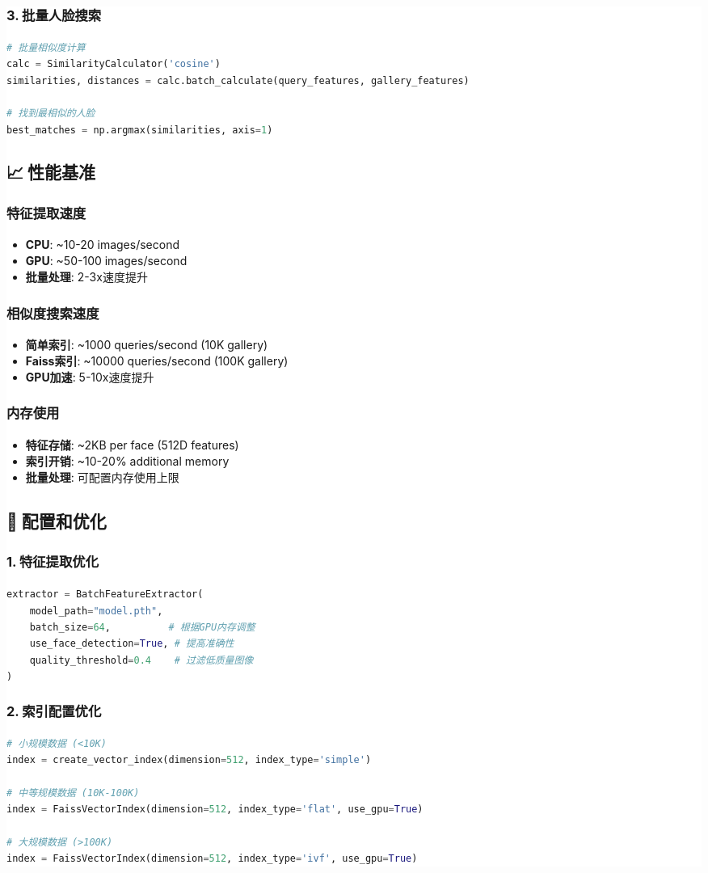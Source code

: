 ### 3. 批量人脸搜索
```python
# 批量相似度计算
calc = SimilarityCalculator('cosine')
similarities, distances = calc.batch_calculate(query_features, gallery_features)

# 找到最相似的人脸
best_matches = np.argmax(similarities, axis=1)
```

## 📈 性能基准

### 特征提取速度
- **CPU**: ~10-20 images/second
- **GPU**: ~50-100 images/second
- **批量处理**: 2-3x速度提升

### 相似度搜索速度
- **简单索引**: ~1000 queries/second (10K gallery)
- **Faiss索引**: ~10000 queries/second (100K gallery)
- **GPU加速**: 5-10x速度提升

### 内存使用
- **特征存储**: ~2KB per face (512D features)
- **索引开销**: ~10-20% additional memory
- **批量处理**: 可配置内存使用上限

## 🔧 配置和优化

### 1. 特征提取优化
```python
extractor = BatchFeatureExtractor(
    model_path="model.pth",
    batch_size=64,          # 根据GPU内存调整
    use_face_detection=True, # 提高准确性
    quality_threshold=0.4    # 过滤低质量图像
)
```

### 2. 索引配置优化
```python
# 小规模数据 (<10K)
index = create_vector_index(dimension=512, index_type='simple')

# 中等规模数据 (10K-100K)
index = FaissVectorIndex(dimension=512, index_type='flat', use_gpu=True)

# 大规模数据 (>100K)
index = FaissVectorIndex(dimension=512, index_type='ivf', use_gpu=True)
```

